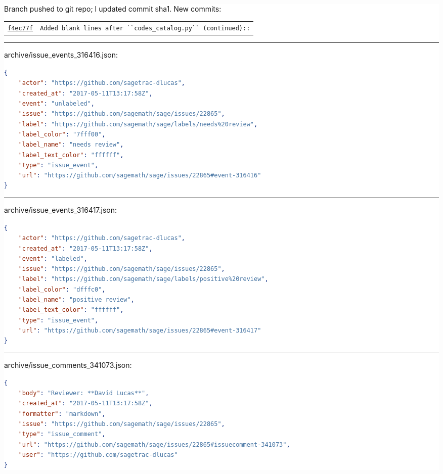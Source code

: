 <div id="comment:13"></div>

Branch pushed to git repo; I updated commit sha1. New commits:
<table><tr><td><a href="https://github.com/sagemath/sagetrac-mirror/commit/f4ec77f701291c9f687dd6bdce4a8d738c9fe96a"><code>f4ec77f</code></a></td><td><code>Added blank lines after ``codes_catalog.py`` (continued)::</code></td></tr></table>




---

archive/issue_events_316416.json:
```json
{
    "actor": "https://github.com/sagetrac-dlucas",
    "created_at": "2017-05-11T13:17:58Z",
    "event": "unlabeled",
    "issue": "https://github.com/sagemath/sage/issues/22865",
    "label": "https://github.com/sagemath/sage/labels/needs%20review",
    "label_color": "7fff00",
    "label_name": "needs review",
    "label_text_color": "ffffff",
    "type": "issue_event",
    "url": "https://github.com/sagemath/sage/issues/22865#event-316416"
}
```



---

archive/issue_events_316417.json:
```json
{
    "actor": "https://github.com/sagetrac-dlucas",
    "created_at": "2017-05-11T13:17:58Z",
    "event": "labeled",
    "issue": "https://github.com/sagemath/sage/issues/22865",
    "label": "https://github.com/sagemath/sage/labels/positive%20review",
    "label_color": "dfffc0",
    "label_name": "positive review",
    "label_text_color": "ffffff",
    "type": "issue_event",
    "url": "https://github.com/sagemath/sage/issues/22865#event-316417"
}
```



---

archive/issue_comments_341073.json:
```json
{
    "body": "Reviewer: **David Lucas**",
    "created_at": "2017-05-11T13:17:58Z",
    "formatter": "markdown",
    "issue": "https://github.com/sagemath/sage/issues/22865",
    "type": "issue_comment",
    "url": "https://github.com/sagemath/sage/issues/22865#issuecomment-341073",
    "user": "https://github.com/sagetrac-dlucas"
}
```
